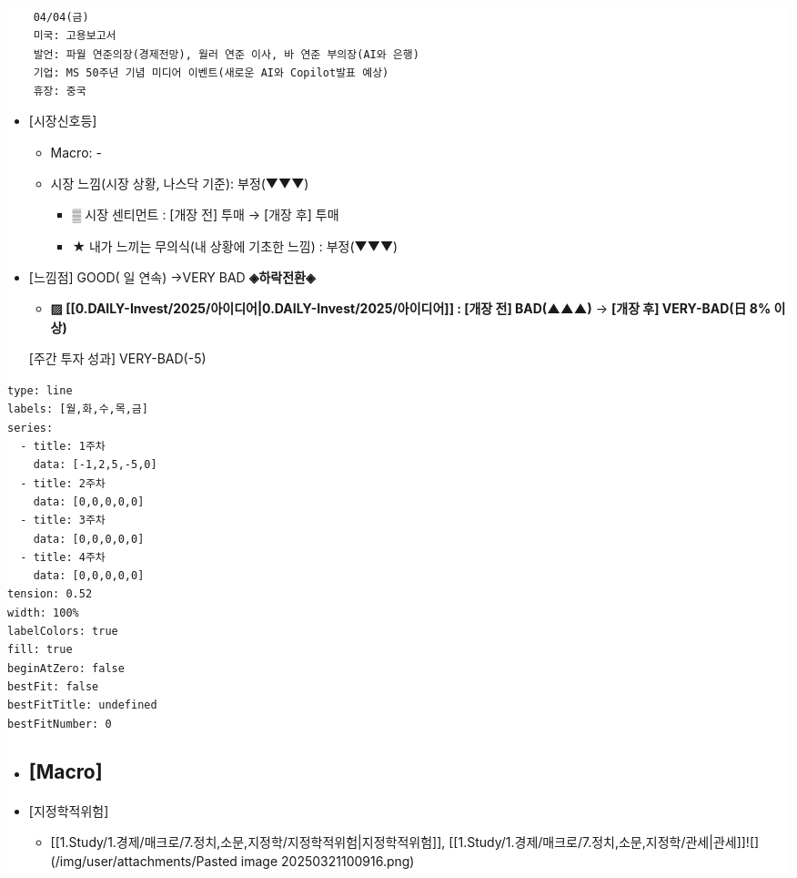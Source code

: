 		04/04(금)
		미국: 고용보고서
		발언: 파월 연준의장(경제전망), 월러 연준 이사, 바 연준 부의장(AI와 은행)
		기업: MS 50주년 기념 미디어 이벤트(새로운 AI와 Copilot발표 예상)
		휴장: 중국




- [시장신호등]
	- Macro: -
	  
	- 시장 느낌(시장 상황, 나스닥 기준): 부정(▼▼▼)
		  
		- ▒ 시장 센티먼트 : [개장 전] 투매 → [개장 후] 투매
		  
		- ★ 내가 느끼는 무의식(내 상황에 기초한 느낌) : 부정(▼▼▼)



- [느낌점] GOOD( 일 연속) →VERY BAD **◈하락전환◈**
	  
	- **▨ [[0.DAILY-Invest/2025/아이디어\|0.DAILY-Invest/2025/아이디어]] : [개장 전] BAD(▲▲▲)** → **[개장 후] VERY-BAD(日 8% 이상)**
	   
	[주간 투자 성과] VERY-BAD(-5)
	
```chart
type: line
labels: [월,화,수,목,금]
series:
  - title: 1주차
    data: [-1,2,5,-5,0]
  - title: 2주차
    data: [0,0,0,0,0]
  - title: 3주차
    data: [0,0,0,0,0]
  - title: 4주차
    data: [0,0,0,0,0]
tension: 0.52
width: 100%
labelColors: true
fill: true
beginAtZero: false
bestFit: false
bestFitTitle: undefined
bestFitNumber: 0
```



- [Macro]
	- 





- [지정학적위험]
	- [[1.Study/1.경제/매크로/7.정치,소문,지정학/지정학적위험\|지정학적위험]], [[1.Study/1.경제/매크로/7.정치,소문,지정학/관세\|관세]]![](/img/user/attachments/Pasted image 20250321100916.png)
